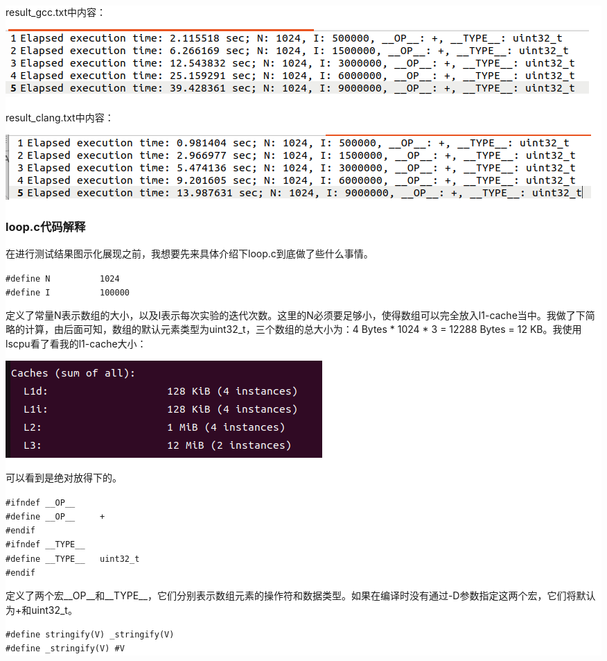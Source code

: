 result\_gcc.txt中内容：

![](images/7UjD19xN3ZAfc1iZJ3m4BMJyy4mGrFfolAy_6bLAjog=.png)

result\_clang.txt中内容：

![](images/pq3sWO_I3ofIJSkhyhKH8hrS-6TCxL-vw2qLOF5POAk=.png)

### loop.c代码解释

在进行测试结果图示化展现之前，我想要先来具体介绍下loop.c到底做了些什么事情。

```null
#define N          1024
#define I          100000
```

定义了常量N表示数组的大小，以及I表示每次实验的迭代次数。这里的N必须要足够小，使得数组可以完全放入l1-cache当中。我做了下简略的计算，由后面可知，数组的默认元素类型为uint32\_t，三个数组的总大小为：4 Bytes \* 1024 \* 3 = 12288 Bytes = 12 KB。我使用lscpu看了看我的l1-cache大小：

![](images/cmrdSLpVueTKM8cVJMocMwz9GWkjo6UoEhMlNhJ0qEY=.png)

可以看到是绝对放得下的。

```null
#ifndef __OP__
#define __OP__     +
#endif
#ifndef __TYPE__
#define __TYPE__   uint32_t
#endif
```

定义了两个宏\_\_OP\_\_和\_\_TYPE\_\_，它们分别表示数组元素的操作符和数据类型。如果在编译时没有通过-D参数指定这两个宏，它们将默认为+和uint32\_t。

```null
#define stringify(V) _stringify(V)
#define _stringify(V) #V

```
